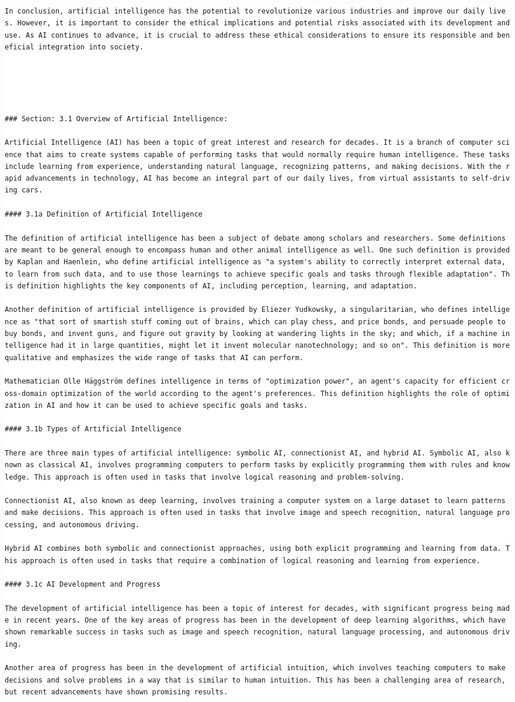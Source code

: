 ```
In conclusion, artificial intelligence has the potential to revolutionize various industries and improve our daily lives. However, it is important to consider the ethical implications and potential risks associated with its development and use. As AI continues to advance, it is crucial to address these ethical considerations to ensure its responsible and beneficial integration into society.





### Section: 3.1 Overview of Artificial Intelligence:

Artificial Intelligence (AI) has been a topic of great interest and research for decades. It is a branch of computer science that aims to create systems capable of performing tasks that would normally require human intelligence. These tasks include learning from experience, understanding natural language, recognizing patterns, and making decisions. With the rapid advancements in technology, AI has become an integral part of our daily lives, from virtual assistants to self-driving cars.

#### 3.1a Definition of Artificial Intelligence

The definition of artificial intelligence has been a subject of debate among scholars and researchers. Some definitions are meant to be general enough to encompass human and other animal intelligence as well. One such definition is provided by Kaplan and Haenlein, who define artificial intelligence as "a system's ability to correctly interpret external data, to learn from such data, and to use those learnings to achieve specific goals and tasks through flexible adaptation". This definition highlights the key components of AI, including perception, learning, and adaptation.

Another definition of artificial intelligence is provided by Eliezer Yudkowsky, a singularitarian, who defines intelligence as "that sort of smartish stuff coming out of brains, which can play chess, and price bonds, and persuade people to buy bonds, and invent guns, and figure out gravity by looking at wandering lights in the sky; and which, if a machine intelligence had it in large quantities, might let it invent molecular nanotechnology; and so on". This definition is more qualitative and emphasizes the wide range of tasks that AI can perform.

Mathematician Olle Häggström defines intelligence in terms of "optimization power", an agent's capacity for efficient cross-domain optimization of the world according to the agent's preferences. This definition highlights the role of optimization in AI and how it can be used to achieve specific goals and tasks.

#### 3.1b Types of Artificial Intelligence

There are three main types of artificial intelligence: symbolic AI, connectionist AI, and hybrid AI. Symbolic AI, also known as classical AI, involves programming computers to perform tasks by explicitly programming them with rules and knowledge. This approach is often used in tasks that involve logical reasoning and problem-solving.

Connectionist AI, also known as deep learning, involves training a computer system on a large dataset to learn patterns and make decisions. This approach is often used in tasks that involve image and speech recognition, natural language processing, and autonomous driving.

Hybrid AI combines both symbolic and connectionist approaches, using both explicit programming and learning from data. This approach is often used in tasks that require a combination of logical reasoning and learning from experience.

#### 3.1c AI Development and Progress

The development of artificial intelligence has been a topic of interest for decades, with significant progress being made in recent years. One of the key areas of progress has been in the development of deep learning algorithms, which have shown remarkable success in tasks such as image and speech recognition, natural language processing, and autonomous driving.

Another area of progress has been in the development of artificial intuition, which involves teaching computers to make decisions and solve problems in a way that is similar to human intuition. This has been a challenging area of research, but recent advancements have shown promising results.
```